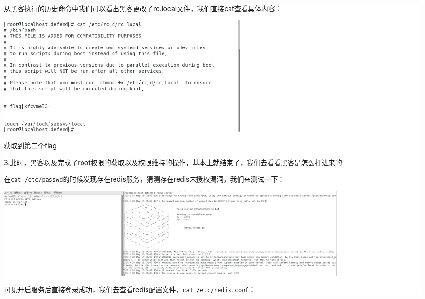 从黑客执行的历史命令中我们可以看出黑客更改了rc.local文件，我们直接cat查看具体内容：

<img src="%E5%BA%94%E6%80%A5%E5%93%8D%E5%BA%94%E9%9D%B6%E5%9C%BA%E8%AE%AD%E7%BB%83WP/1716879142653.png" alt="1716879142653" style="zoom:67%;" />

获取到第二个flag

3.此时，黑客以及完成了root权限的获取以及权限维持的操作，基本上就结束了，我们去看看黑客是怎么打进来的

在`cat /etc/passwd`的时候发现存在redis服务，猜测存在redis未授权漏洞，我们来测试一下：

<img src="%E5%BA%94%E6%80%A5%E5%93%8D%E5%BA%94%E9%9D%B6%E5%9C%BA%E8%AE%AD%E7%BB%83WP/1716880054098.png" alt="1716880054098" style="zoom: 67%;" />

可见开启服务后直接登录成功，我们去查看redis配置文件，`cat /etc/redis.conf`：
